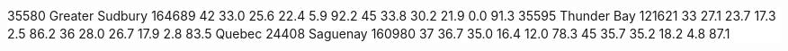    <td style="text-align:left;"> 35580 </td>
   <td style="text-align:left;"> Greater Sudbury </td>
   <td style="text-align:right;"> 164689 </td>
   <td style="text-align:right;"> 42 </td>
   <td style="text-align:right;"> 33.0 </td>
   <td style="text-align:right;"> 25.6 </td>
   <td style="text-align:right;"> 22.4 </td>
   <td style="text-align:right;"> 5.9 </td>
   <td style="text-align:right;"> 92.2 </td>
   <td style="text-align:right;"> 45 </td>
   <td style="text-align:right;"> 33.8 </td>
   <td style="text-align:right;"> 30.2 </td>
   <td style="text-align:right;"> 21.9 </td>
   <td style="text-align:right;"> 0.0 </td>
   <td style="text-align:right;"> 91.3 </td>
  </tr>
  <tr>
   
   <td style="text-align:left;"> 35595 </td>
   <td style="text-align:left;"> Thunder Bay </td>
   <td style="text-align:right;"> 121621 </td>
   <td style="text-align:right;"> 33 </td>
   <td style="text-align:right;"> 27.1 </td>
   <td style="text-align:right;"> 23.7 </td>
   <td style="text-align:right;"> 17.3 </td>
   <td style="text-align:right;"> 2.5 </td>
   <td style="text-align:right;"> 86.2 </td>
   <td style="text-align:right;"> 36 </td>
   <td style="text-align:right;"> 28.0 </td>
   <td style="text-align:right;"> 26.7 </td>
   <td style="text-align:right;"> 17.9 </td>
   <td style="text-align:right;"> 2.8 </td>
   <td style="text-align:right;"> 83.5 </td>
  </tr>
  <tr>
   <td style="text-align:left;vertical-align: top !important;" rowspan="6"> Quebec </td>
   <td style="text-align:left;"> 24408 </td>
   <td style="text-align:left;"> Saguenay </td>
   <td style="text-align:right;"> 160980 </td>
   <td style="text-align:right;"> 37 </td>
   <td style="text-align:right;"> 36.7 </td>
   <td style="text-align:right;"> 35.0 </td>
   <td style="text-align:right;"> 16.4 </td>
   <td style="text-align:right;"> 12.0 </td>
   <td style="text-align:right;"> 78.3 </td>
   <td style="text-align:right;"> 45 </td>
   <td style="text-align:right;"> 35.7 </td>
   <td style="text-align:right;"> 35.2 </td>
   <td style="text-align:right;"> 18.2 </td>
   <td style="text-align:right;"> 4.8 </td>
   <td style="text-align:right;"> 87.1 </td>
  </tr>
  <tr>
   